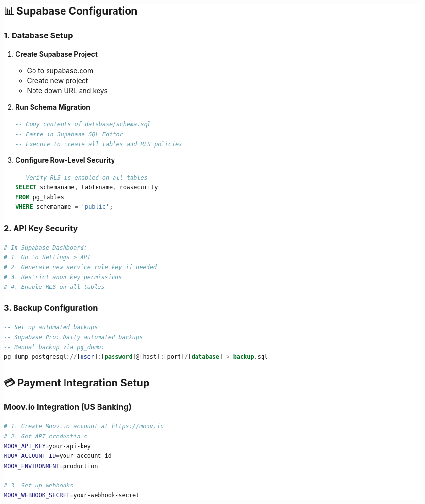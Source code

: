 ## 📊 Supabase Configuration

### 1. Database Setup

1. **Create Supabase Project**
   - Go to [supabase.com](https://supabase.com)
   - Create new project
   - Note down URL and keys

2. **Run Schema Migration**
   ```sql
   -- Copy contents of database/schema.sql
   -- Paste in Supabase SQL Editor
   -- Execute to create all tables and RLS policies
   ```

3. **Configure Row-Level Security**
   ```sql
   -- Verify RLS is enabled on all tables
   SELECT schemaname, tablename, rowsecurity 
   FROM pg_tables 
   WHERE schemaname = 'public';
   ```

### 2. API Key Security

```bash
# In Supabase Dashboard:
# 1. Go to Settings > API
# 2. Generate new service role key if needed
# 3. Restrict anon key permissions
# 4. Enable RLS on all tables
```

### 3. Backup Configuration

```sql
-- Set up automated backups
-- Supabase Pro: Daily automated backups
-- Manual backup via pg_dump:
pg_dump postgresql://[user]:[password]@[host]:[port]/[database] > backup.sql
```

## 💳 Payment Integration Setup

### Moov.io Integration (US Banking)

```bash
# 1. Create Moov.io account at https://moov.io
# 2. Get API credentials
MOOV_API_KEY=your-api-key
MOOV_ACCOUNT_ID=your-account-id
MOOV_ENVIRONMENT=production

# 3. Set up webhooks
MOOV_WEBHOOK_SECRET=your-webhook-secret
```
